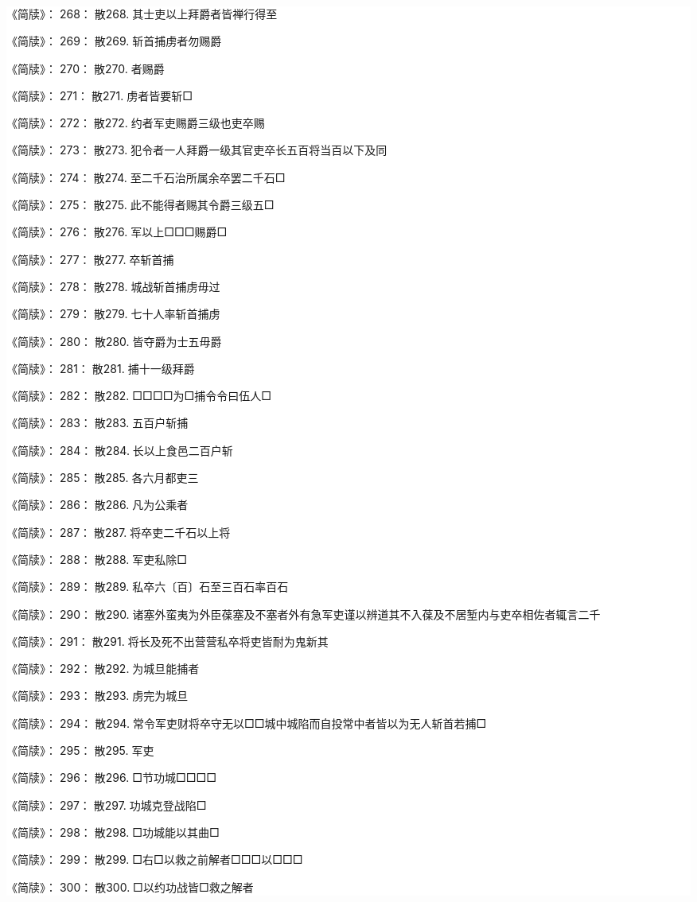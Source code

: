 《简牍》： 268： 散268.        其士吏以上拜爵者皆禅行得至

《简牍》： 269： 散269.        斩首捕虏者勿赐爵

《简牍》： 270： 散270.        者赐爵

《简牍》： 271： 散271.        虏者皆要斩□

《简牍》： 272： 散272.        约者军吏赐爵三级也吏卒赐

《简牍》： 273： 散273.        犯令者一人拜爵一级其官吏卒长五百将当百以下及同

《简牍》： 274： 散274.        至二千石治所属余卒罢二千石□

《简牍》： 275： 散275.        此不能得者赐其令爵三级五□

《简牍》： 276： 散276.        军以上□□□赐爵□

《简牍》： 277： 散277.        卒斩首捕

《简牍》： 278： 散278.        城战斩首捕虏毋过

《简牍》： 279： 散279.        七十人率斩首捕虏

《简牍》： 280： 散280.        皆夺爵为士五毋爵

《简牍》： 281： 散281.        捕十一级拜爵

《简牍》： 282： 散282.        □□□□为□捕令令曰伍人□

《简牍》： 283： 散283.        五百户斩捕

《简牍》： 284： 散284.        长以上食邑二百户斩

《简牍》： 285： 散285.        各六月都吏三

《简牍》： 286： 散286.        凡为公乘者

《简牍》： 287： 散287.        将卒吏二千石以上将

《简牍》： 288： 散288.        军吏私除□

《简牍》： 289： 散289.        私卒六〔百〕石至三百石率百石

《简牍》： 290： 散290.        诸塞外蛮夷为外臣葆塞及不塞者外有急军吏谨以辨道其不入葆及不居堑内与吏卒相佐者辄言二千

《简牍》： 291： 散291.        将长及死不出营营私卒将吏皆耐为鬼新其

《简牍》： 292： 散292.        为城旦能捕者

《简牍》： 293： 散293.        虏完为城旦

《简牍》： 294： 散294.        常令军吏财将卒守无以□□城中城陷而自投常中者皆以为无人斩首若捕□

《简牍》： 295： 散295.        军吏

《简牍》： 296： 散296.        □节功城□□□□

《简牍》： 297： 散297.        功城克登战陷□

《简牍》： 298： 散298.        □功城能以其曲□

《简牍》： 299： 散299.        □右□以救之前解者□□□以□□□

《简牍》： 300： 散300.        □以约功战皆□救之解者
